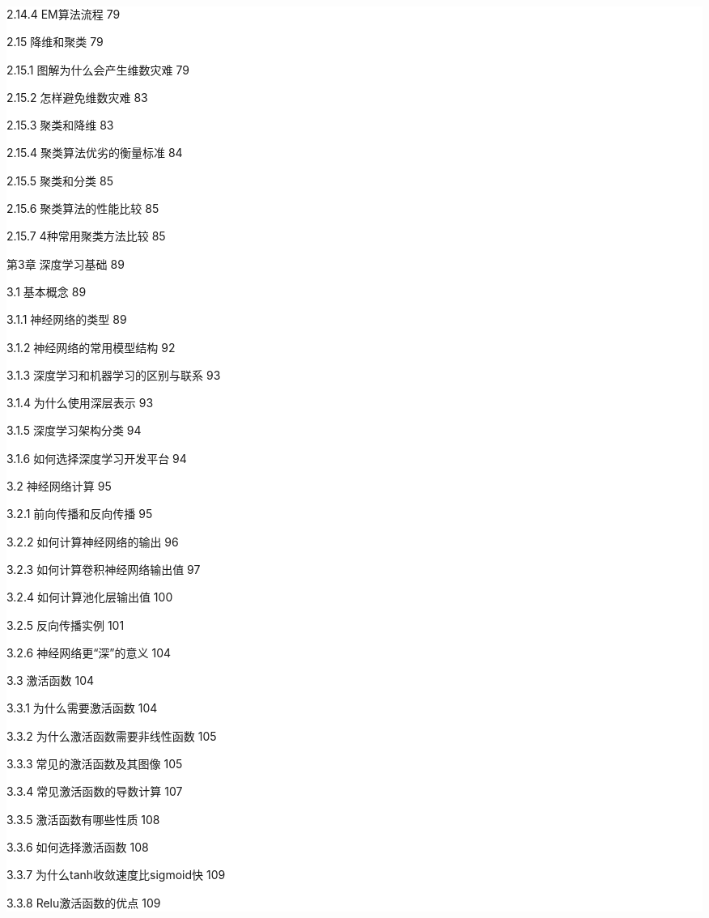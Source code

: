 2.14.4 EM算法流程 79

2.15 降维和聚类 79

2.15.1 图解为什么会产生维数灾难 79

2.15.2 怎样避免维数灾难 83

2.15.3 聚类和降维 83

2.15.4 聚类算法优劣的衡量标准 84

2.15.5 聚类和分类 85

2.15.6 聚类算法的性能比较 85

2.15.7 4种常用聚类方法比较 85

第3章 深度学习基础 89

3.1 基本概念 89

3.1.1 神经网络的类型 89

3.1.2 神经网络的常用模型结构 92

3.1.3 深度学习和机器学习的区别与联系 93

3.1.4 为什么使用深层表示 93

3.1.5 深度学习架构分类 94

3.1.6 如何选择深度学习开发平台 94

3.2 神经网络计算 95

3.2.1 前向传播和反向传播 95

3.2.2 如何计算神经网络的输出 96

3.2.3 如何计算卷积神经网络输出值 97

3.2.4 如何计算池化层输出值 100

3.2.5 反向传播实例 101

3.2.6 神经网络更“深”的意义 104

3.3 激活函数 104

3.3.1 为什么需要激活函数 104

3.3.2 为什么激活函数需要非线性函数 105

3.3.3 常见的激活函数及其图像 105

3.3.4 常见激活函数的导数计算 107

3.3.5 激活函数有哪些性质 108

3.3.6 如何选择激活函数 108

3.3.7 为什么tanh收敛速度比sigmoid快 109

3.3.8 Relu激活函数的优点 109
